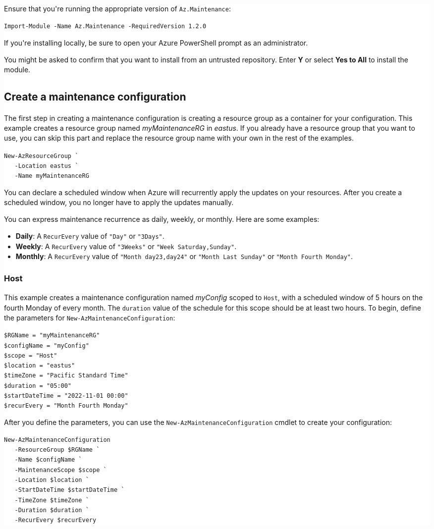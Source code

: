 Ensure that you're running the appropriate version of `Az.Maintenance`:

```azurepowershell-interactive
Import-Module -Name Az.Maintenance -RequiredVersion 1.2.0
```

If you're installing locally, be sure to open your Azure PowerShell prompt as an administrator.

You might be asked to confirm that you want to install from an untrusted repository. Enter **Y** or select **Yes to All** to install the module.

## Create a maintenance configuration

The first step in creating a maintenance configuration is creating a resource group as a container for your configuration. This example creates a resource group named *myMaintenanceRG* in *eastus*. If you already have a resource group that you want to use, you can skip this part and replace the resource group name with your own in the rest of the examples.

```azurepowershell-interactive
New-AzResourceGroup `
   -Location eastus `
   -Name myMaintenanceRG
```

You can declare a scheduled window when Azure will recurrently apply the updates on your resources. After you create a scheduled window, you no longer have to apply the updates manually.

You can express maintenance recurrence as daily, weekly, or monthly. Here are some examples:

- **Daily**: A `RecurEvery` value of `"Day"` or `"3Days"`.
- **Weekly**: A `RecurEvery` value of `"3Weeks"` or `"Week Saturday,Sunday"`.
- **Monthly**: A `RecurEvery` value of  `"Month day23,day24"` or `"Month Last Sunday"` or `"Month Fourth Monday"`.

### Host

This example creates a maintenance configuration named *myConfig* scoped to `Host`, with a scheduled window of 5 hours on the fourth Monday of every month. The `duration` value of the schedule for this scope should be at least two hours. To begin, define the parameters for `New-AzMaintenanceConfiguration`:

```azurepowershell-interactive
$RGName = "myMaintenanceRG"
$configName = "myConfig"
$scope = "Host"
$location = "eastus"
$timeZone = "Pacific Standard Time" 
$duration = "05:00"
$startDateTime = "2022-11-01 00:00"
$recurEvery = "Month Fourth Monday"
```

After you define the parameters, you can use the `New-AzMaintenanceConfiguration` cmdlet to create your configuration:

```azurepowershell-interactive
New-AzMaintenanceConfiguration
   -ResourceGroup $RGName `
   -Name $configName `
   -MaintenanceScope $scope `
   -Location $location `
   -StartDateTime $startDateTime `
   -TimeZone $timeZone `
   -Duration $duration `
   -RecurEvery $recurEvery
```  
